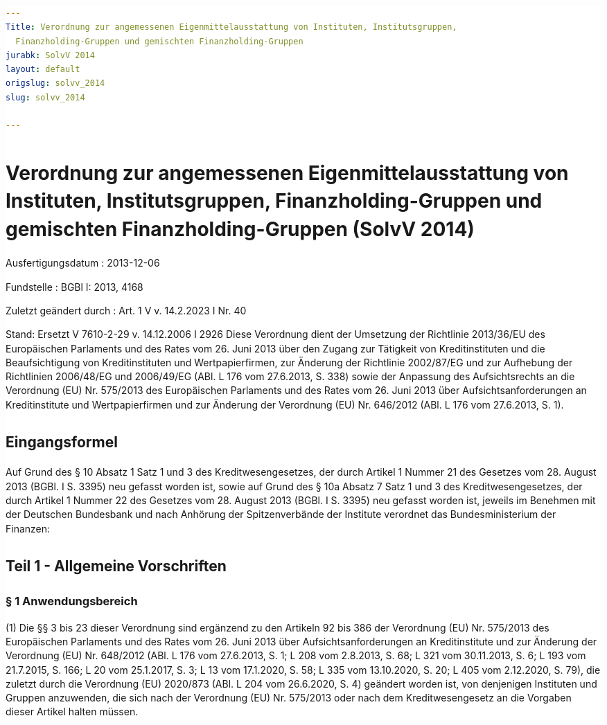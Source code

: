 ```yaml
---
Title: Verordnung zur angemessenen Eigenmittelausstattung von Instituten, Institutsgruppen,
  Finanzholding-Gruppen und gemischten Finanzholding-Gruppen
jurabk: SolvV 2014
layout: default
origslug: solvv_2014
slug: solvv_2014

---
```


# Verordnung zur angemessenen Eigenmittelausstattung von Instituten, Institutsgruppen, Finanzholding-Gruppen und gemischten Finanzholding-Gruppen (SolvV 2014)

Ausfertigungsdatum
:   2013-12-06

Fundstelle
:   BGBl I: 2013, 4168

Zuletzt geändert durch
:   Art. 1 V v. 14.2.2023 I Nr. 40

Stand: Ersetzt V 7610-2-29 v. 14.12.2006 I 2926
    Diese Verordnung dient der Umsetzung der Richtlinie 2013/36/EU des Europäischen Parlaments und des Rates vom 26. Juni 2013 über den Zugang zur Tätigkeit von Kreditinstituten und die Beaufsichtigung von Kreditinstituten und Wertpapierfirmen, zur Änderung der Richtlinie 2002/87/EG und zur Aufhebung der Richtlinien 2006/48/EG und 2006/49/EG (ABl. L 176 vom 27.6.2013, S. 338) sowie der Anpassung des Aufsichtsrechts an die Verordnung (EU) Nr. 575/2013 des Europäischen Parlaments und des Rates vom 26. Juni 2013 über Aufsichtsanforderungen an Kreditinstitute und Wertpapierfirmen und zur Änderung der Verordnung (EU) Nr. 646/2012 (ABl. L 176 vom 27.6.2013, S. 1).
[^F783290_01_BJNR416800013]: 


## Eingangsformel

Auf Grund des § 10 Absatz 1 Satz 1 und 3 des Kreditwesengesetzes, der durch Artikel 1 Nummer 21 des Gesetzes vom 28. August 2013 (BGBl. I S. 3395) neu gefasst worden ist, sowie auf Grund des § 10a Absatz 7 Satz 1 und 3 des Kreditwesengesetzes, der durch Artikel 1 Nummer 22 des Gesetzes vom 28. August 2013 (BGBl. I S. 3395) neu gefasst worden ist, jeweils im Benehmen mit der Deutschen Bundesbank und nach Anhörung der Spitzenverbände der Institute verordnet das Bundesministerium der Finanzen:


## Teil 1 - Allgemeine Vorschriften


### § 1 Anwendungsbereich

(1) Die §§ 3 bis 23 dieser Verordnung sind ergänzend zu den Artikeln 92 bis 386 der Verordnung (EU) Nr. 575/2013 des Europäischen Parlaments und des Rates vom 26. Juni 2013 über Aufsichtsanforderungen an Kreditinstitute und zur Änderung der Verordnung (EU) Nr. 648/2012 (ABl. L 176 vom 27.6.2013, S. 1; L 208 vom 2.8.2013, S. 68; L 321 vom 30.11.2013, S. 6; L 193 vom 21.7.2015, S. 166; L 20 vom 25.1.2017, S. 3; L 13 vom 17.1.2020, S. 58; L 335 vom 13.10.2020, S. 20; L 405 vom 2.12.2020, S. 79), die zuletzt durch die Verordnung (EU) 2020/873 (ABl. L 204 vom 26.6.2020, S. 4) geändert worden ist, von denjenigen Instituten und Gruppen anzuwenden, die sich nach der Verordnung (EU) Nr. 575/2013 oder nach dem Kreditwesengesetz an die Vorgaben dieser Artikel halten müssen.
